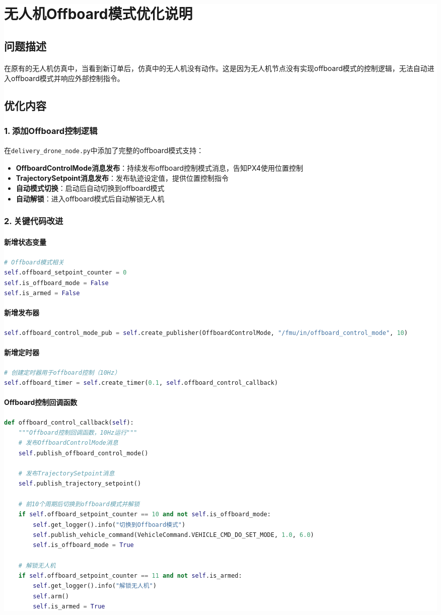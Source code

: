 # 无人机Offboard模式优化说明

## 问题描述

在原有的无人机仿真中，当看到新订单后，仿真中的无人机没有动作。这是因为无人机节点没有实现offboard模式的控制逻辑，无法自动进入offboard模式并响应外部控制指令。

## 优化内容

### 1. 添加Offboard控制逻辑

在`delivery_drone_node.py`中添加了完整的offboard模式支持：

- **OffboardControlMode消息发布**：持续发布offboard控制模式消息，告知PX4使用位置控制
- **TrajectorySetpoint消息发布**：发布轨迹设定值，提供位置控制指令
- **自动模式切换**：启动后自动切换到offboard模式
- **自动解锁**：进入offboard模式后自动解锁无人机

### 2. 关键代码改进

#### 新增状态变量
```python
# Offboard模式相关
self.offboard_setpoint_counter = 0
self.is_offboard_mode = False
self.is_armed = False
```

#### 新增发布器
```python
self.offboard_control_mode_pub = self.create_publisher(OffboardControlMode, "/fmu/in/offboard_control_mode", 10)
```

#### 新增定时器
```python
# 创建定时器用于offboard控制（10Hz）
self.offboard_timer = self.create_timer(0.1, self.offboard_control_callback)
```

#### Offboard控制回调函数
```python
def offboard_control_callback(self):
    """Offboard控制回调函数，10Hz运行"""
    # 发布OffboardControlMode消息
    self.publish_offboard_control_mode()
    
    # 发布TrajectorySetpoint消息
    self.publish_trajectory_setpoint()
    
    # 前10个周期后切换到offboard模式并解锁
    if self.offboard_setpoint_counter == 10 and not self.is_offboard_mode:
        self.get_logger().info("切换到Offboard模式")
        self.publish_vehicle_command(VehicleCommand.VEHICLE_CMD_DO_SET_MODE, 1.0, 6.0)
        self.is_offboard_mode = True
        
    # 解锁无人机
    if self.offboard_setpoint_counter == 11 and not self.is_armed:
        self.get_logger().info("解锁无人机")
        self.arm()
        self.is_armed = True
```
